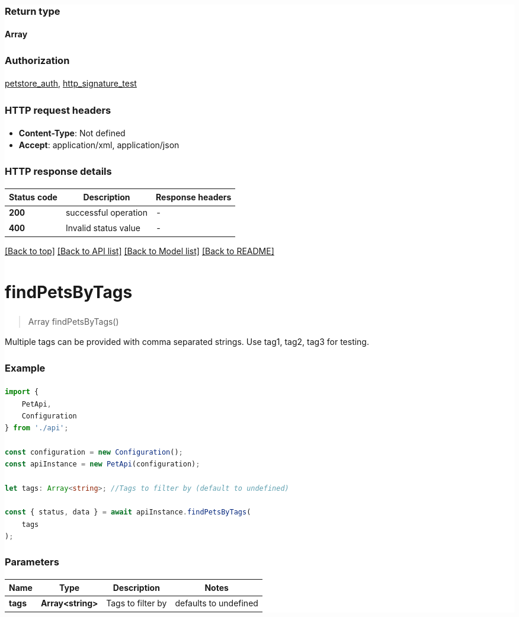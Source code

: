 
### Return type

**Array<Pet>**

### Authorization

[petstore_auth](../README.md#petstore_auth), [http_signature_test](../README.md#http_signature_test)

### HTTP request headers

 - **Content-Type**: Not defined
 - **Accept**: application/xml, application/json


### HTTP response details
| Status code | Description | Response headers |
|-------------|-------------|------------------|
|**200** | successful operation |  -  |
|**400** | Invalid status value |  -  |

[[Back to top]](#) [[Back to API list]](../README.md#documentation-for-api-endpoints) [[Back to Model list]](../README.md#documentation-for-models) [[Back to README]](../README.md)

# **findPetsByTags**
> Array<Pet> findPetsByTags()

Multiple tags can be provided with comma separated strings. Use tag1, tag2, tag3 for testing.

### Example

```typescript
import {
    PetApi,
    Configuration
} from './api';

const configuration = new Configuration();
const apiInstance = new PetApi(configuration);

let tags: Array<string>; //Tags to filter by (default to undefined)

const { status, data } = await apiInstance.findPetsByTags(
    tags
);
```

### Parameters

|Name | Type | Description  | Notes|
|------------- | ------------- | ------------- | -------------|
| **tags** | **Array&lt;string&gt;** | Tags to filter by | defaults to undefined|
